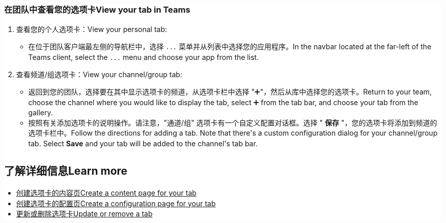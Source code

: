 ### <a name="view-your-tab-in-teams"></a><span data-ttu-id="53aa0-221">在团队中查看您的选项卡</span><span class="sxs-lookup"><span data-stu-id="53aa0-221">View your tab in Teams</span></span>

1. <span data-ttu-id="53aa0-222">查看您的个人选项卡：</span><span class="sxs-lookup"><span data-stu-id="53aa0-222">View your personal tab:</span></span>
    * <span data-ttu-id="53aa0-223">在位于团队客户端最左侧的导航栏中，选择 `...` 菜单并从列表中选择您的应用程序。</span><span class="sxs-lookup"><span data-stu-id="53aa0-223">In the navbar located at the far-left of the Teams client, select the `...` menu and choose your app from the list.</span></span>

1. <span data-ttu-id="53aa0-224">查看频道/组选项卡：</span><span class="sxs-lookup"><span data-stu-id="53aa0-224">View your channel/group tab:</span></span>
    * <span data-ttu-id="53aa0-225">返回到您的团队，选择要在其中显示选项卡的频道，从选项卡栏中选择 "➕"，然后从库中选择您的选项卡。</span><span class="sxs-lookup"><span data-stu-id="53aa0-225">Return to your team, choose the channel where you would like to display the tab, select ➕ from the tab bar, and choose your tab from the gallery.</span></span>
    * <span data-ttu-id="53aa0-226">按照有关添加选项卡的说明操作。请注意，"通道/组" 选项卡有一个自定义配置对话框。选择 " **保存** "，您的选项卡将添加到频道的选项卡栏中。</span><span class="sxs-lookup"><span data-stu-id="53aa0-226">Follow the directions for adding a tab. Note that there's a custom configuration dialog for your channel/group tab. Select **Save** and your tab will be added to the channel's tab bar.</span></span>

## <a name="learn-more"></a><span data-ttu-id="53aa0-227">了解详细信息</span><span class="sxs-lookup"><span data-stu-id="53aa0-227">Learn more</span></span>

* [<span data-ttu-id="53aa0-228">创建选项卡的内容页</span><span class="sxs-lookup"><span data-stu-id="53aa0-228">Create a content page for your tab</span></span>](~/tabs/how-to/create-tab-pages/content-page.md)
* [<span data-ttu-id="53aa0-229">创建选项卡的配置页</span><span class="sxs-lookup"><span data-stu-id="53aa0-229">Create a configuration page for your tab</span></span>](~/tabs/how-to/create-tab-pages/configuration-page.md)
* [<span data-ttu-id="53aa0-230">更新或删除选项卡</span><span class="sxs-lookup"><span data-stu-id="53aa0-230">Update or remove a tab</span></span>](~/tabs/how-to/create-tab-pages/removal-page.md)
